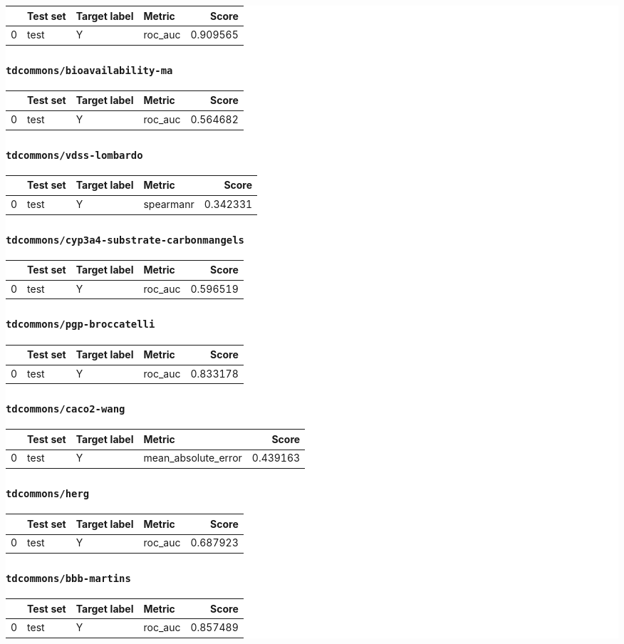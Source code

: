 |    | Test set   | Target label   | Metric   |    Score |
|---:|:-----------|:---------------|:---------|---------:|
|  0 | test       | Y              | roc_auc  | 0.909565 |


### `tdcommons/bioavailability-ma`

|    | Test set   | Target label   | Metric   |    Score |
|---:|:-----------|:---------------|:---------|---------:|
|  0 | test       | Y              | roc_auc  | 0.564682 |


### `tdcommons/vdss-lombardo`

|    | Test set   | Target label   | Metric    |    Score |
|---:|:-----------|:---------------|:----------|---------:|
|  0 | test       | Y              | spearmanr | 0.342331 |


### `tdcommons/cyp3a4-substrate-carbonmangels`

|    | Test set   | Target label   | Metric   |    Score |
|---:|:-----------|:---------------|:---------|---------:|
|  0 | test       | Y              | roc_auc  | 0.596519 |


### `tdcommons/pgp-broccatelli`

|    | Test set   | Target label   | Metric   |    Score |
|---:|:-----------|:---------------|:---------|---------:|
|  0 | test       | Y              | roc_auc  | 0.833178 |


### `tdcommons/caco2-wang`

|    | Test set   | Target label   | Metric              |    Score |
|---:|:-----------|:---------------|:--------------------|---------:|
|  0 | test       | Y              | mean_absolute_error | 0.439163 |


### `tdcommons/herg`

|    | Test set   | Target label   | Metric   |    Score |
|---:|:-----------|:---------------|:---------|---------:|
|  0 | test       | Y              | roc_auc  | 0.687923 |


### `tdcommons/bbb-martins`

|    | Test set   | Target label   | Metric   |    Score |
|---:|:-----------|:---------------|:---------|---------:|
|  0 | test       | Y              | roc_auc  | 0.857489 |
